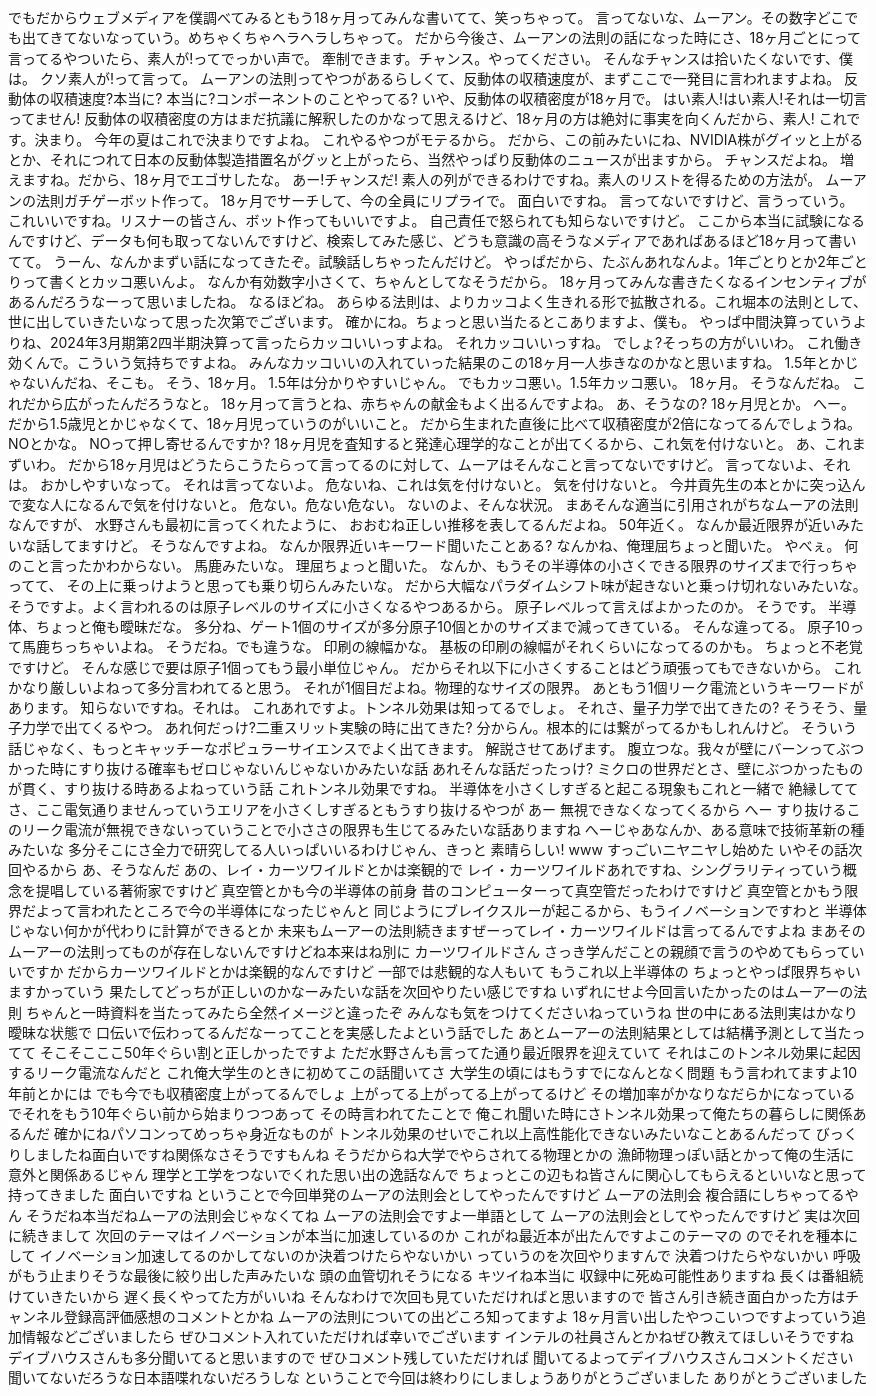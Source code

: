 でもだからウェブメディアを僕調べてみるともう18ヶ月ってみんな書いてて、笑っちゃって。 言ってないな、ムーアン。その数字どこでも出てきてないなっていう。めちゃくちゃヘラヘラしちゃって。 だから今後さ、ムーアンの法則の話になった時にさ、18ヶ月ごとにって言ってるやついたら、素人が!ってでっかい声で。 牽制できます。チャンス。やってください。 そんなチャンスは拾いたくないです、僕は。 クソ素人が!って言って。 ムーアンの法則ってやつがあるらしくて、反動体の収積速度が、まずここで一発目に言われますよね。 反動体の収積速度?本当に? 本当に?コンポーネントのことやってる? いや、反動体の収積密度が18ヶ月で。 はい素人!はい素人!それは一切言ってません! 反動体の収積密度の方はまだ抗議に解釈したのかなって思えるけど、18ヶ月の方は絶対に事実を向くんだから、素人! これです。決まり。 今年の夏はこれで決まりですよね。 これやるやつがモテるから。 だから、この前みたいにね、NVIDIA株がグイッと上がるとか、それにつれて日本の反動体製造措置名がグッと上がったら、当然やっぱり反動体のニュースが出ますから。 チャンスだよね。 増えますね。だから、18ヶ月でエゴサしたな。 あー!チャンスだ! 素人の列ができるわけですね。素人のリストを得るための方法が。 ムーアンの法則ガチゲーボット作って。 18ヶ月でサーチして、今の全員にリプライで。 面白いですね。 言ってないですけど、言うっていう。 これいいですね。リスナーの皆さん、ボット作ってもいいですよ。 自己責任で怒られても知らないですけど。 ここから本当に試験になるんですけど、データも何も取ってないんですけど、検索してみた感じ、どうも意識の高そうなメディアであればあるほど18ヶ月って書いてて。 うーん、なんかまずい話になってきたぞ。試験話しちゃったんだけど。 やっぱだから、たぶんあれなんよ。1年ごとりとか2年ごとりって書くとカッコ悪いんよ。 なんか有効数字小さくて、ちゃんとしてなそうだから。 18ヶ月ってみんな書きたくなるインセンティブがあるんだろうなーって思いましたね。 なるほどね。 あらゆる法則は、よりカッコよく生きれる形で拡散される。これ堀本の法則として、世に出していきたいなって思った次第でございます。 確かにね。ちょっと思い当たるとこありますよ、僕も。 やっぱ中間決算っていうよりね、2024年3月期第2四半期決算って言ったらカッコいいっすよね。 それカッコいいっすね。 でしょ?そっちの方がいいわ。 これ働き効くんで。こういう気持ちですよね。 みんなカッコいいの入れていった結果のこの18ヶ月一人歩きなのかなと思いますね。 1.5年とかじゃないんだね、そこも。 そう、18ヶ月。 1.5年は分かりやすいじゃん。 でもカッコ悪い。1.5年カッコ悪い。 18ヶ月。 そうなんだね。 これだから広がったんだろうなと。 18ヶ月って言うとね、赤ちゃんの献金もよく出るんですよね。 あ、そうなの? 18ヶ月児とか。 へー。 だから1.5歳児とかじゃなくて、18ヶ月児っていうのがいいこと。 だから生まれた直後に比べて収積密度が2倍になってるんでしょうね。 NOとかな。 NOって押し寄せるんですか? 18ヶ月児を査知すると発達心理学的なことが出てくるから、これ気を付けないと。 あ、これまずいわ。 だから18ヶ月児はどうたらこうたらって言ってるのに対して、ムーアはそんなこと言ってないですけど。 言ってないよ、それは。 おかしやすいなって。 それは言ってないよ。 危ないね、これは気を付けないと。 気を付けないと。 今井貢先生の本とかに突っ込んで変な人になるんで気を付けないと。 危ない。危ない危ない。 ないのよ、そんな状況。 まあそんな適当に引用されがちなムーアの法則なんですが、 水野さんも最初に言ってくれたように、 おおむね正しい推移を表してるんだよね。 50年近く。 なんか最近限界が近いみたいな話してますけど。 そうなんですよね。 なんか限界近いキーワード聞いたことある? なんかね、俺理屈ちょっと聞いた。 やべぇ。 何のこと言ったかわからない。 馬鹿みたいな。 理屈ちょっと聞いた。 なんか、もうその半導体の小さくできる限界のサイズまで行っちゃってて、 その上に乗っけようと思っても乗り切らんみたいな。 だから大幅なパラダイムシフト味が起きないと乗っけ切れないみたいな。 そうですよ。よく言われるのは原子レベルのサイズに小さくなるやつあるから。 原子レベルって言えばよかったのか。 そうです。 半導体、ちょっと俺も曖昧だな。 多分ね、ゲート1個のサイズが多分原子10個とかのサイズまで減ってきている。 そんな違ってる。 原子10って馬鹿ちっちゃいよね。 そうだね。でも違うな。 印刷の線幅かな。 基板の印刷の線幅がそれくらいになってるのかも。 ちょっと不老覚ですけど。 そんな感じで要は原子1個ってもう最小単位じゃん。 だからそれ以下に小さくすることはどう頑張ってもできないから。 これかなり厳しいよねって多分言われてると思う。 それが1個目だよね。物理的なサイズの限界。 あともう1個リーク電流というキーワードがあります。 知らないですね。それは。 これあれですよ。トンネル効果は知ってるでしょ。 それさ、量子力学で出てきたの? そうそう、量子力学で出てくるやつ。 あれ何だっけ?二重スリット実験の時に出てきた? 分からん。根本的には繋がってるかもしれんけど。 そういう話じゃなく、もっとキャッチーなポピュラーサイエンスでよく出てきます。 解説させてあげます。 腹立つな。我々が壁にバーンってぶつかった時にすり抜ける確率もゼロじゃないんじゃないかみたいな話 あれそんな話だったっけ? ミクロの世界だとさ、壁にぶつかったものが貫く、すり抜ける時あるよねっていう話 これトンネル効果ですね。 半導体を小さくしすぎると起こる現象もこれと一緒で 絶縁しててさ、ここ電気通りませんっていうエリアを小さくしすぎるともうすり抜けるやつが あー 無視できなくなってくるから へー すり抜けるこのリーク電流が無視できないっていうことで小ささの限界も生じてるみたいな話ありますね へーじゃあなんか、ある意味で技術革新の種みたいな 多分そこにさ全力で研究してる人いっぱいいるわけじゃん、きっと 素晴らしい! www すっごいニヤニヤし始めた いやその話次回やるから あ、そうなんだ あの、レイ・カーツワイルドとかは楽観的で レイ・カーツワイルドあれですね、シングラリティっていう概念を提唱している著術家ですけど 真空管とかも今の半導体の前身 昔のコンピューターって真空管だったわけですけど 真空管とかもう限界だよって言われたところで今の半導体になったじゃんと 同じようにブレイクスルーが起こるから、もうイノベーションですわと 半導体じゃない何かが代わりに計算ができるとか 未来もムーアーの法則続きますぜーってレイ・カーツワイルドは言ってるんですよね まあそのムーアーの法則ってものが存在しないんですけどね本来はね別に カーツワイルドさん さっき学んだことの親顔で言うのやめてもらっていいですか だからカーツワイルドとかは楽観的なんですけど 一部では悲観的な人もいて もうこれ以上半導体の ちょっとやっぱ限界ちゃいますかっていう 果たしてどっちが正しいのかなーみたいな話を次回やりたい感じですね いずれにせよ今回言いたかったのはムーアーの法則 ちゃんと一時資料を当たってみたら全然イメージと違ったぞ みんなも気をつけてくださいねっていうね 世の中にある法則実はかなり曖昧な状態で 口伝いで伝わってるんだなーってことを実感したよという話でした あとムーアーの法則結果としては結構予測として当たってて そこそこここ50年ぐらい割と正しかったですよ ただ水野さんも言ってた通り最近限界を迎えていて それはこのトンネル効果に起因するリーク電流なんだと これ俺大学生のときに初めてこの話聞いてさ 大学生の頃にはもうすでになんとなく問題 もう言われてますよ10年前とかには でも今でも収積密度上がってるんでしょ 上がってる上がってる上がってるけど その増加率がかなりなだらかになっている でそれをもう10年ぐらい前から始まりつつあって その時言われてたことで 俺これ聞いた時にさトンネル効果って俺たちの暮らしに関係あるんだ 確かにねパソコンってめっちゃ身近なものが トンネル効果のせいでこれ以上高性能化できないみたいなことあるんだって びっくりしましたね面白いですね関係なさそうですもんね そうだからね大学でやらされてる物理とかの 漁師物理っぽい話とかって俺の生活に意外と関係あるじゃん 理学と工学をつないでくれた思い出の逸話なんで ちょっとこの辺もね皆さんに関心してもらえるといいなと思って持ってきました 面白いですね ということで今回単発のムーアの法則会としてやったんですけど ムーアの法則会 複合語にしちゃってるやん そうだね本当だねムーアの法則会じゃなくてね ムーアの法則会ですよ一単語として ムーアの法則会としてやったんですけど 実は次回に続きまして 次回のテーマはイノベーションが本当に加速しているのか これがね最近本が出たんですよこのテーマの のでそれを種本にして イノベーション加速してるのかしてないのか決着つけたらやないかい っていうのを次回やりますんで 決着つけたらやないかい 呼吸がもう止まりそうな最後に絞り出した声みたいな 頭の血管切れそうになる キツイね本当に 収録中に死ぬ可能性ありますね 長くは番組続けていきたいから 遅く長くやってた方がいいね そんなわけで次回も見ていただければと思いますので 皆さん引き続き面白かった方はチャンネル登録高評価感想のコメントとかね ムーアの法則についての出どころ知ってますよ 18ヶ月言い出したやつこいつですよっていう追加情報などございましたら ぜひコメント入れていただければ幸いでございます インテルの社員さんとかねぜひ教えてほしいそうですね デイブハウスさんも多分聞いてると思いますので ぜひコメント残していただければ 聞いてるよってデイブハウスさんコメントください 聞いてないだろうな日本語喋れないだろうしな ということで今回は終わりにしましょうありがとうございました ありがとうございました
